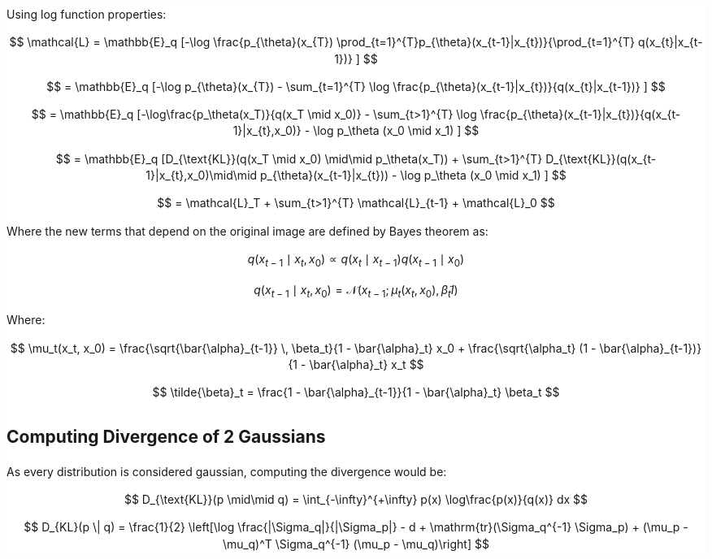 Using log function properties:

$$
\mathcal{L} = \mathbb{E}_q [-\log \frac{p_{\theta}(x_{T}) \prod_{t=1}^{T}p_{\theta}(x_{t-1}|x_{t})}{\prod_{t=1}^{T} q(x_{t}|x_{t-1})} ]
$$

$$
 = \mathbb{E}_q [-\log p_{\theta}(x_{T}) - \sum_{t=1}^{T} \log \frac{p_{\theta}(x_{t-1}|x_{t})}{q(x_{t}|x_{t-1})} ]
$$

$$
= \mathbb{E}_q [-\log\frac{p_\theta(x_T)}{q(x_T \mid x_0)} - \sum_{t>1}^{T} \log \frac{p_{\theta}(x_{t-1}|x_{t})}{q(x_{t-1}|x_{t},x_0)} - \log p_\theta (x_0 \mid x_1) ]
$$

$$
= \mathbb{E}_q [D_{\text{KL}}(q(x_T \mid x_0) \mid\mid p_\theta(x_T)) + \sum_{t>1}^{T} D_{\text{KL}}(q(x_{t-1}|x_{t},x_0)\mid\mid p_{\theta}(x_{t-1}|x_{t})) - \log p_\theta (x_0 \mid x_1) ]
$$

$$
= \mathcal{L}_T + \sum_{t>1}^{T} \mathcal{L}_{t-1} + \mathcal{L}_0
$$

Where the new terms that depend on the original image are defined by Bayes theorem as:

$$
q(x_{t−1} \mid x_t, x_0) \propto q(x_t \mid x_{t−1}) q(x_{t−1} \mid x_0)
$$

$$
q(x_{t-1} \mid x_t, x_0) = \mathcal{N}\left(x_{t-1}; \mu_t(x_t, x_0), \tilde{\beta}_t I \right)
$$

Where:

$$
\mu_t(x_t, x_0) = \frac{\sqrt{\bar{\alpha}_{t-1}} \, \beta_t}{1 - \bar{\alpha}_t} x_0 + \frac{\sqrt{\alpha_t} (1 - \bar{\alpha}_{t-1})}{1 - \bar{\alpha}_t} x_t
$$

$$
\tilde{\beta}_t = \frac{1 - \bar{\alpha}_{t-1}}{1 - \bar{\alpha}_t} \beta_t
$$

## Computing Divergence of 2 Gaussians

As every distribution is considered gaussian, computing the divergence would be:

$$
D_{\text{KL}}(p \mid\mid q) = \int_{-\infty}^{+\infty} p(x) \log\frac{p(x)}{q(x)} dx
$$

$$
D_{KL}(p \| q) = \frac{1}{2} \left[\log \frac{|\Sigma_q|}{|\Sigma_p|} - d + \mathrm{tr}(\Sigma_q^{-1} \Sigma_p) + (\mu_p - \mu_q)^T \Sigma_q^{-1} (\mu_p - \mu_q)\right]
$$
